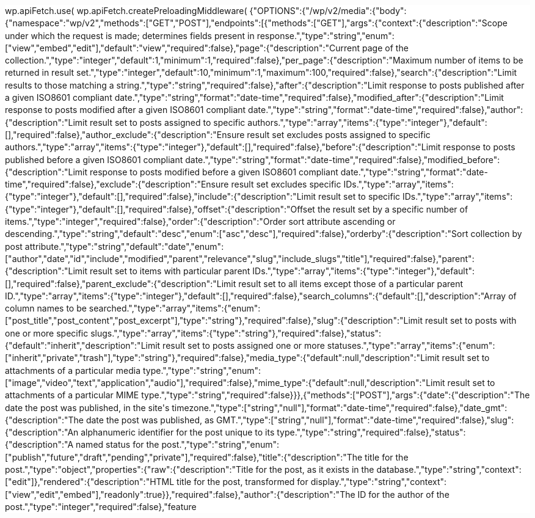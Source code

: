 wp.apiFetch.use( wp.apiFetch.createPreloadingMiddleware( {"OPTIONS":{"\/wp\/v2\/media":{"body":{"namespace":"wp\/v2","methods":["GET","POST"],"endpoints":[{"methods":["GET"],"args":{"context":{"description":"Scope under which the request is made; determines fields present in response.","type":"string","enum":["view","embed","edit"],"default":"view","required":false},"page":{"description":"Current page of the collection.","type":"integer","default":1,"minimum":1,"required":false},"per_page":{"description":"Maximum number of items to be returned in result set.","type":"integer","default":10,"minimum":1,"maximum":100,"required":false},"search":{"description":"Limit results to those matching a string.","type":"string","required":false},"after":{"description":"Limit response to posts published after a given ISO8601 compliant date.","type":"string","format":"date-time","required":false},"modified_after":{"description":"Limit response to posts modified after a given ISO8601 compliant date.","type":"string","format":"date-time","required":false},"author":{"description":"Limit result set to posts assigned to specific authors.","type":"array","items":{"type":"integer"},"default":[],"required":false},"author_exclude":{"description":"Ensure result set excludes posts assigned to specific authors.","type":"array","items":{"type":"integer"},"default":[],"required":false},"before":{"description":"Limit response to posts published before a given ISO8601 compliant date.","type":"string","format":"date-time","required":false},"modified_before":{"description":"Limit response to posts modified before a given ISO8601 compliant date.","type":"string","format":"date-time","required":false},"exclude":{"description":"Ensure result set excludes specific IDs.","type":"array","items":{"type":"integer"},"default":[],"required":false},"include":{"description":"Limit result set to specific IDs.","type":"array","items":{"type":"integer"},"default":[],"required":false},"offset":{"description":"Offset the result set by a specific number of items.","type":"integer","required":false},"order":{"description":"Order sort attribute ascending or descending.","type":"string","default":"desc","enum":["asc","desc"],"required":false},"orderby":{"description":"Sort collection by post attribute.","type":"string","default":"date","enum":["author","date","id","include","modified","parent","relevance","slug","include_slugs","title"],"required":false},"parent":{"description":"Limit result set to items with particular parent IDs.","type":"array","items":{"type":"integer"},"default":[],"required":false},"parent_exclude":{"description":"Limit result set to all items except those of a particular parent ID.","type":"array","items":{"type":"integer"},"default":[],"required":false},"search_columns":{"default":[],"description":"Array of column names to be searched.","type":"array","items":{"enum":["post_title","post_content","post_excerpt"],"type":"string"},"required":false},"slug":{"description":"Limit result set to posts with one or more specific slugs.","type":"array","items":{"type":"string"},"required":false},"status":{"default":"inherit","description":"Limit result set to posts assigned one or more statuses.","type":"array","items":{"enum":["inherit","private","trash"],"type":"string"},"required":false},"media_type":{"default":null,"description":"Limit result set to attachments of a particular media type.","type":"string","enum":["image","video","text","application","audio"],"required":false},"mime_type":{"default":null,"description":"Limit result set to attachments of a particular MIME type.","type":"string","required":false}}},{"methods":["POST"],"args":{"date":{"description":"The date the post was published, in the site's timezone.","type":["string","null"],"format":"date-time","required":false},"date_gmt":{"description":"The date the post was published, as GMT.","type":["string","null"],"format":"date-time","required":false},"slug":{"description":"An alphanumeric identifier for the post unique to its type.","type":"string","required":false},"status":{"description":"A named status for the post.","type":"string","enum":["publish","future","draft","pending","private"],"required":false},"title":{"description":"The title for the post.","type":"object","properties":{"raw":{"description":"Title for the post, as it exists in the database.","type":"string","context":["edit"]},"rendered":{"description":"HTML title for the post, transformed for display.","type":"string","context":["view","edit","embed"],"readonly":true}},"required":false},"author":{"description":"The ID for the author of the post.","type":"integer","required":false},"feature